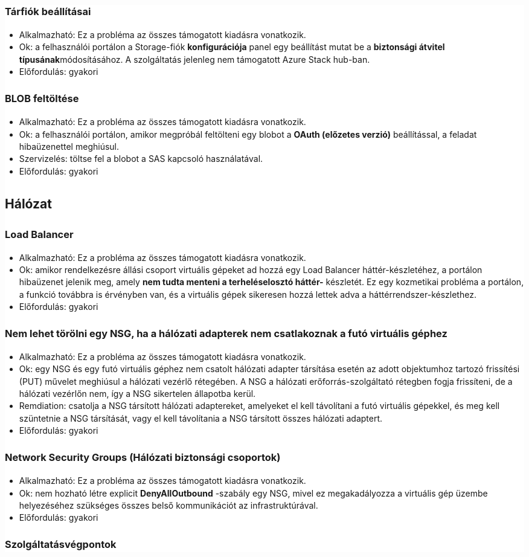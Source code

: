 ### <a name="storage-account-settings"></a>Tárfiók beállításai

- Alkalmazható: Ez a probléma az összes támogatott kiadásra vonatkozik.
- Ok: a felhasználói portálon a Storage-fiók **konfigurációja** panel egy beállítást mutat be a **biztonsági átvitel típusának**módosításához. A szolgáltatás jelenleg nem támogatott Azure Stack hub-ban.
- Előfordulás: gyakori

### <a name="upload-blob"></a>BLOB feltöltése

- Alkalmazható: Ez a probléma az összes támogatott kiadásra vonatkozik.
- Ok: a felhasználói portálon, amikor megpróbál feltölteni egy blobot a **OAuth (előzetes verzió)** beállítással, a feladat hibaüzenettel meghiúsul.
- Szervizelés: töltse fel a blobot a SAS kapcsoló használatával.
- Előfordulás: gyakori

## <a name="networking"></a>Hálózat

### <a name="load-balancer"></a>Load Balancer

- Alkalmazható: Ez a probléma az összes támogatott kiadásra vonatkozik. 
- Ok: amikor rendelkezésre állási csoport virtuális gépeket ad hozzá egy Load Balancer háttér-készletéhez, a portálon hibaüzenet jelenik meg, amely **nem tudta menteni a terheléselosztó háttér-** készletét. Ez egy kozmetikai probléma a portálon, a funkció továbbra is érvényben van, és a virtuális gépek sikeresen hozzá lettek adva a háttérrendszer-készlethez. 
- Előfordulás: gyakori

### <a name="cannot-delete-an-nsg-if-nics-not-attached-to-running-vm"></a>Nem lehet törölni egy NSG, ha a hálózati adapterek nem csatlakoznak a futó virtuális géphez

- Alkalmazható: Ez a probléma az összes támogatott kiadásra vonatkozik.
- Ok: egy NSG és egy futó virtuális géphez nem csatolt hálózati adapter társítása esetén az adott objektumhoz tartozó frissítési (PUT) művelet meghiúsul a hálózati vezérlő rétegében. A NSG a hálózati erőforrás-szolgáltató rétegben fogja frissíteni, de a hálózati vezérlőn nem, így a NSG sikertelen állapotba kerül.
- Remdiation: csatolja a NSG társított hálózati adaptereket, amelyeket el kell távolítani a futó virtuális gépekkel, és meg kell szüntetnie a NSG társítását, vagy el kell távolítania a NSG társított összes hálózati adaptert.
- Előfordulás: gyakori

### <a name="network-security-groups"></a>Network Security Groups (Hálózati biztonsági csoportok)

- Alkalmazható: Ez a probléma az összes támogatott kiadásra vonatkozik. 
- Ok: nem hozható létre explicit **DenyAllOutbound** -szabály egy NSG, mivel ez megakadályozza a virtuális gép üzembe helyezéséhez szükséges összes belső kommunikációt az infrastruktúrával.
- Előfordulás: gyakori

### <a name="service-endpoints"></a>Szolgáltatásvégpontok
